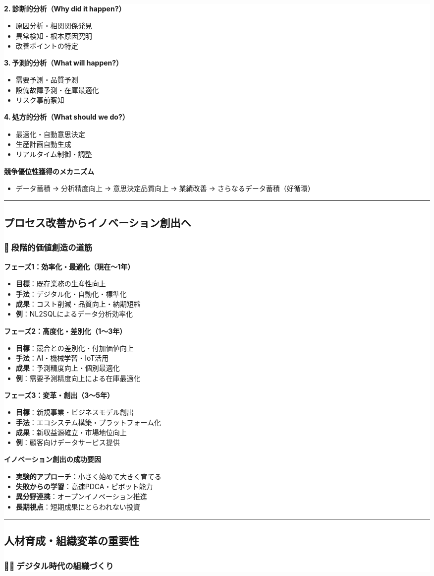 **2. 診断的分析（Why did it happen?）**
- 原因分析・相関関係発見
- 異常検知・根本原因究明
- 改善ポイントの特定

**3. 予測的分析（What will happen?）**
- 需要予測・品質予測
- 設備故障予測・在庫最適化
- リスク事前察知

**4. 処方的分析（What should we do?）**
- 最適化・自動意思決定
- 生産計画自動生成
- リアルタイム制御・調整

**競争優位性獲得のメカニズム**
- データ蓄積 → 分析精度向上 → 意思決定品質向上 → 業績改善 → さらなるデータ蓄積（好循環）

---

## プロセス改善からイノベーション創出へ

### 🚀 段階的価値創造の道筋

**フェーズ1：効率化・最適化（現在〜1年）**
- **目標**：既存業務の生産性向上
- **手法**：デジタル化・自動化・標準化
- **成果**：コスト削減・品質向上・納期短縮
- **例**：NL2SQLによるデータ分析効率化

**フェーズ2：高度化・差別化（1〜3年）**
- **目標**：競合との差別化・付加価値向上
- **手法**：AI・機械学習・IoT活用
- **成果**：予測精度向上・個別最適化
- **例**：需要予測精度向上による在庫最適化

**フェーズ3：変革・創出（3〜5年）**
- **目標**：新規事業・ビジネスモデル創出
- **手法**：エコシステム構築・プラットフォーム化
- **成果**：新収益源確立・市場地位向上
- **例**：顧客向けデータサービス提供

**イノベーション創出の成功要因**
- **実験的アプローチ**：小さく始めて大きく育てる
- **失敗からの学習**：高速PDCA・ピボット能力
- **異分野連携**：オープンイノベーション推進
- **長期視点**：短期成果にとらわれない投資

---

## 人材育成・組織変革の重要性

### 👨‍💼 デジタル時代の組織づくり
